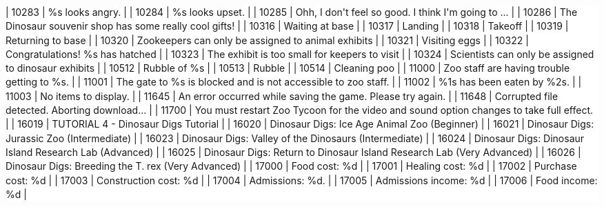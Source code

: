 | 10283 | %s looks angry. |
| 10284 | %s looks upset. |
| 10285 | Ohh, I don't feel so good. I think I'm going to ... |
| 10286 | The Dinosaur souvenir shop has some really cool gifts! |
| 10316 | Waiting at base |
| 10317 | Landing |
| 10318 | Takeoff |
| 10319 | Returning to base |
| 10320 | Zookeepers can only be assigned to animal exhibits |
| 10321 | Visiting eggs |
| 10322 | Congratulations! %s has hatched |
| 10323 | The exhibit is too small for keepers to visit |
| 10324 | Scientists can only be assigned to dinosaur exhibits |
| 10512 | Rubble of %s |
| 10513 | Rubble |
| 10514 | Cleaning poo |
| 11000 | Zoo staff are having trouble getting to %s. |
| 11001 | The gate to %s is blocked and is not accessible to zoo staff. |
| 11002 | %1s has been eaten by %2s. |
| 11003 | No items to display. |
| 11645 | An error occurred while saving the game.  Please try again. |
| 11648 | Corrupted file detected. Aborting download... |
| 11700 | You must restart Zoo Tycoon for the video and sound option changes to take full effect. |
| 16019 | TUTORIAL 4 - Dinosaur Digs Tutorial |
| 16020 | Dinosaur Digs: Ice Age Animal Zoo (Beginner) |
| 16021 | Dinosaur Digs: Jurassic Zoo (Intermediate) |
| 16023 | Dinosaur Digs: Valley of the Dinosaurs (Intermediate) |
| 16024 | Dinosaur Digs: Dinosaur Island Research Lab (Advanced) |
| 16025 | Dinosaur Digs: Return to Dinosaur Island Research Lab (Very Advanced) |
| 16026 | Dinosaur Digs: Breeding the T. rex (Very Advanced) |
| 17000 | Food cost: %d |
| 17001 | Healing cost: %d |
| 17002 | Purchase cost: %d |
| 17003 | Construction cost: %d |
| 17004 | Admissions: %d. |
| 17005 | Admissions income: %d |
| 17006 | Food income: %d |